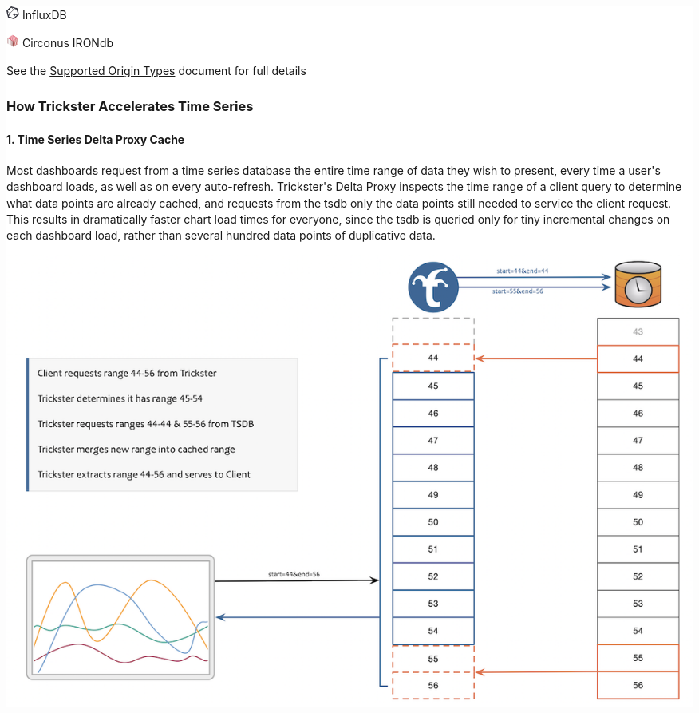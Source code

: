 <img src="./docs/images/external/influx_logo_60.png" width=16 /> InfluxDB

<img src="./docs/images/external/irondb_logo_60.png" width=16 /> Circonus IRONdb

See the [Supported Origin Types](./docs/supported-origin-types.md) document for full details

### How Trickster Accelerates Time Series

#### 1. Time Series Delta Proxy Cache

Most dashboards request from a time series database the entire time range of data they wish to present, every time a user's dashboard loads, as well as on every auto-refresh. Trickster's Delta Proxy inspects the time range of a client query to determine what data points are already cached, and requests from the tsdb only the data points still needed to service the client request. This results in dramatically faster chart load times for everyone, since the tsdb is queried only for tiny incremental changes on each dashboard load, rather than several hundred data points of duplicative data.

<img src="./docs/images/partial-cache-hit.png" width=1024 />
